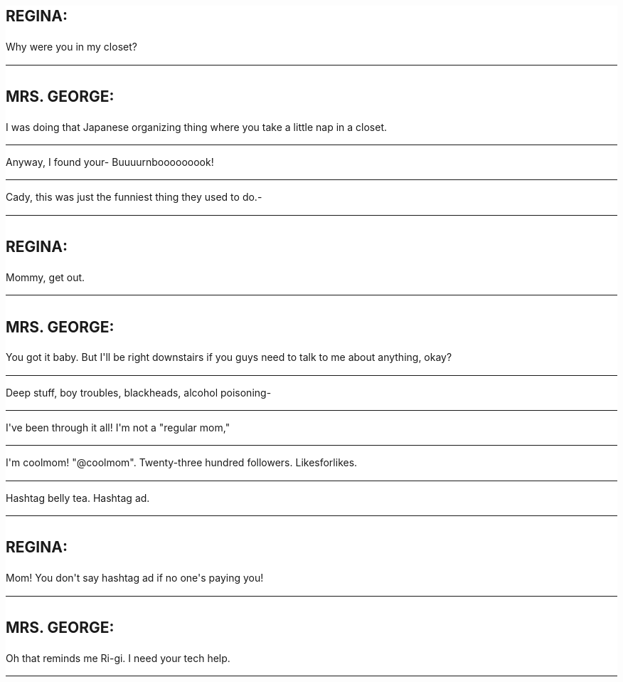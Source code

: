 ## REGINA:
Why were you in my closet?


---

## MRS. GEORGE:
I was doing that Japanese organizing thing where you take a little nap in a closet. 

---

Anyway, I found your-
Buuuurnbooooooook! 

---

Cady, this was just the funniest thing they used to do.-

---

## REGINA:
Mommy, get out.


---

## MRS. GEORGE:
You got it baby. But I'll be right downstairs if you guys need to talk to me about anything, okay? 

---

Deep stuff, boy troubles, blackheads, alcohol poisoning- 

---

I've been through it all! I'm not a "regular mom," 

---

I'm coolmom! "@coolmom". Twenty-three hundred followers. Likesforlikes. 

---

Hashtag belly tea. Hashtag ad.


---

## REGINA:
Mom! You don't say hashtag ad if no one's paying you!


---

## MRS. GEORGE:
Oh that reminds me Ri-gi. I need your tech help. 

---